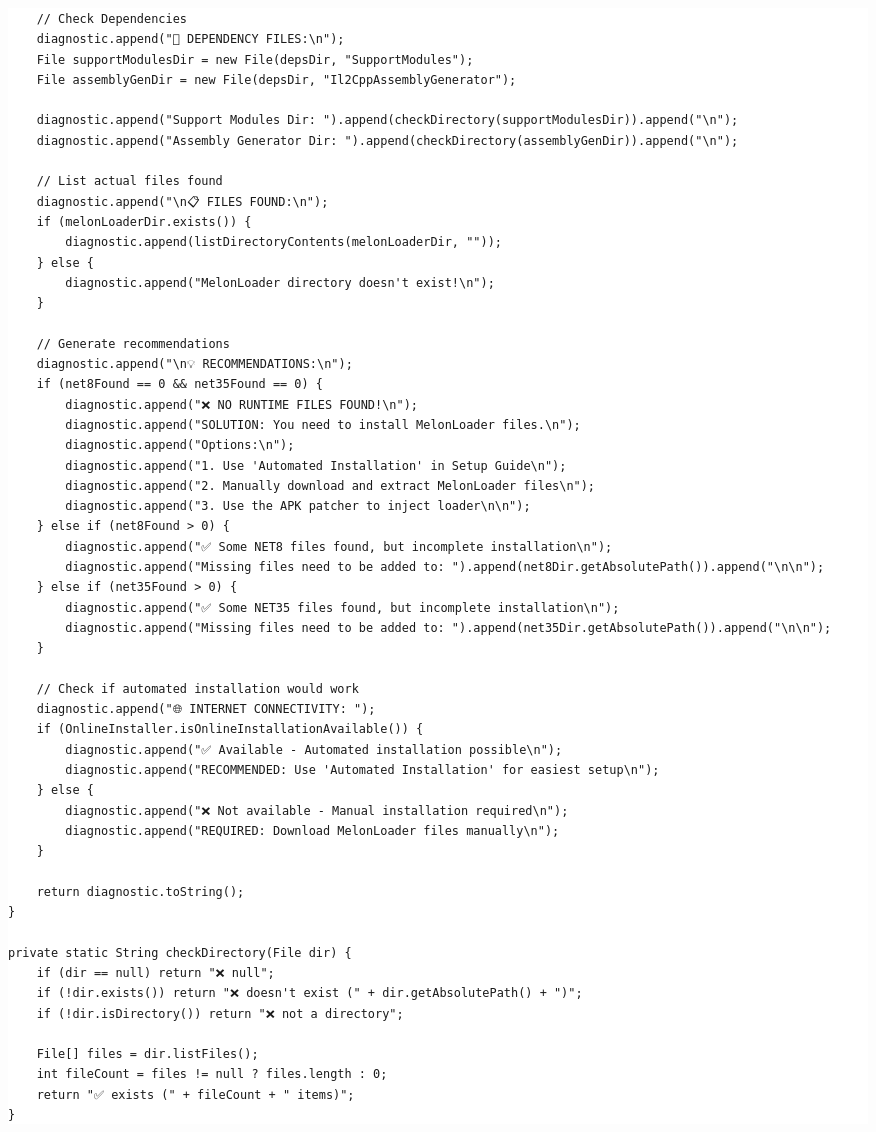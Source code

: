         // Check Dependencies
        diagnostic.append("🔸 DEPENDENCY FILES:\n");
        File supportModulesDir = new File(depsDir, "SupportModules");
        File assemblyGenDir = new File(depsDir, "Il2CppAssemblyGenerator");
        
        diagnostic.append("Support Modules Dir: ").append(checkDirectory(supportModulesDir)).append("\n");
        diagnostic.append("Assembly Generator Dir: ").append(checkDirectory(assemblyGenDir)).append("\n");
        
        // List actual files found
        diagnostic.append("\n📋 FILES FOUND:\n");
        if (melonLoaderDir.exists()) {
            diagnostic.append(listDirectoryContents(melonLoaderDir, ""));
        } else {
            diagnostic.append("MelonLoader directory doesn't exist!\n");
        }
        
        // Generate recommendations
        diagnostic.append("\n💡 RECOMMENDATIONS:\n");
        if (net8Found == 0 && net35Found == 0) {
            diagnostic.append("❌ NO RUNTIME FILES FOUND!\n");
            diagnostic.append("SOLUTION: You need to install MelonLoader files.\n");
            diagnostic.append("Options:\n");
            diagnostic.append("1. Use 'Automated Installation' in Setup Guide\n");
            diagnostic.append("2. Manually download and extract MelonLoader files\n");
            diagnostic.append("3. Use the APK patcher to inject loader\n\n");
        } else if (net8Found > 0) {
            diagnostic.append("✅ Some NET8 files found, but incomplete installation\n");
            diagnostic.append("Missing files need to be added to: ").append(net8Dir.getAbsolutePath()).append("\n\n");
        } else if (net35Found > 0) {
            diagnostic.append("✅ Some NET35 files found, but incomplete installation\n");
            diagnostic.append("Missing files need to be added to: ").append(net35Dir.getAbsolutePath()).append("\n\n");
        }
        
        // Check if automated installation would work
        diagnostic.append("🌐 INTERNET CONNECTIVITY: ");
        if (OnlineInstaller.isOnlineInstallationAvailable()) {
            diagnostic.append("✅ Available - Automated installation possible\n");
            diagnostic.append("RECOMMENDED: Use 'Automated Installation' for easiest setup\n");
        } else {
            diagnostic.append("❌ Not available - Manual installation required\n");
            diagnostic.append("REQUIRED: Download MelonLoader files manually\n");
        }
        
        return diagnostic.toString();
    }
    
    private static String checkDirectory(File dir) {
        if (dir == null) return "❌ null";
        if (!dir.exists()) return "❌ doesn't exist (" + dir.getAbsolutePath() + ")";
        if (!dir.isDirectory()) return "❌ not a directory";
        
        File[] files = dir.listFiles();
        int fileCount = files != null ? files.length : 0;
        return "✅ exists (" + fileCount + " items)";
    }
    